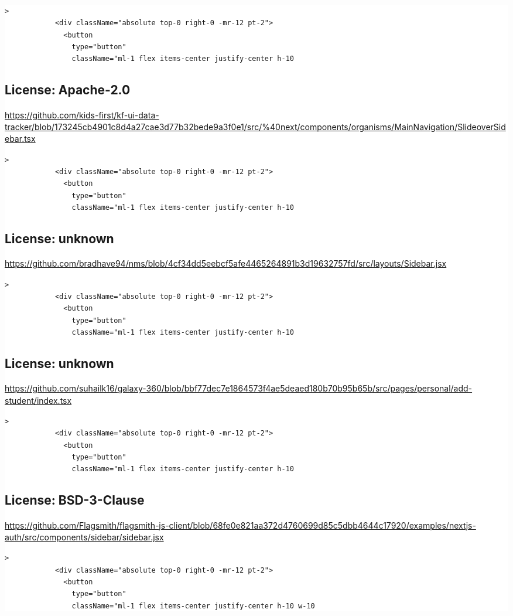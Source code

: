```
>
            <div className="absolute top-0 right-0 -mr-12 pt-2">
              <button
                type="button"
                className="ml-1 flex items-center justify-center h-10 
```


## License: Apache-2.0
https://github.com/kids-first/kf-ui-data-tracker/blob/173245cb4901c8d4a27cae3d77b32bede9a3f0e1/src/%40next/components/organisms/MainNavigation/SlideoverSidebar.tsx

```
>
            <div className="absolute top-0 right-0 -mr-12 pt-2">
              <button
                type="button"
                className="ml-1 flex items-center justify-center h-10 
```


## License: unknown
https://github.com/bradhave94/nms/blob/4cf34dd5eebcf5afe4465264891b3d19632757fd/src/layouts/Sidebar.jsx

```
>
            <div className="absolute top-0 right-0 -mr-12 pt-2">
              <button
                type="button"
                className="ml-1 flex items-center justify-center h-10 
```


## License: unknown
https://github.com/suhailk16/galaxy-360/blob/bbf77dec7e1864573f4ae5deaed180b70b95b65b/src/pages/personal/add-student/index.tsx

```
>
            <div className="absolute top-0 right-0 -mr-12 pt-2">
              <button
                type="button"
                className="ml-1 flex items-center justify-center h-10 
```


## License: BSD-3-Clause
https://github.com/Flagsmith/flagsmith-js-client/blob/68fe0e821aa372d4760699d85c5dbb4644c17920/examples/nextjs-auth/src/components/sidebar/sidebar.jsx

```
>
            <div className="absolute top-0 right-0 -mr-12 pt-2">
              <button
                type="button"
                className="ml-1 flex items-center justify-center h-10 w-10
```
